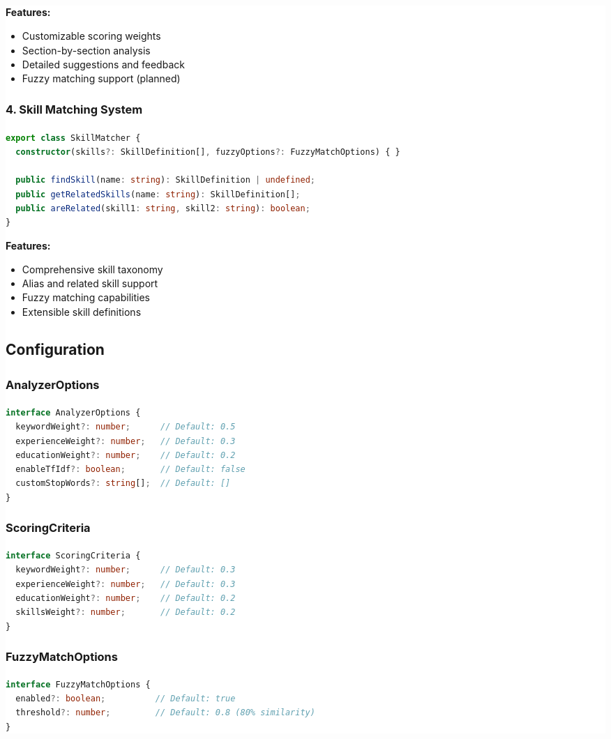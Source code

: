 **Features:**
- Customizable scoring weights
- Section-by-section analysis
- Detailed suggestions and feedback
- Fuzzy matching support (planned)

### 4. Skill Matching System

```typescript
export class SkillMatcher {
  constructor(skills?: SkillDefinition[], fuzzyOptions?: FuzzyMatchOptions) { }
  
  public findSkill(name: string): SkillDefinition | undefined;
  public getRelatedSkills(name: string): SkillDefinition[];
  public areRelated(skill1: string, skill2: string): boolean;
}
```

**Features:**
- Comprehensive skill taxonomy
- Alias and related skill support
- Fuzzy matching capabilities
- Extensible skill definitions

## Configuration

### AnalyzerOptions

```typescript
interface AnalyzerOptions {
  keywordWeight?: number;      // Default: 0.5
  experienceWeight?: number;   // Default: 0.3
  educationWeight?: number;    // Default: 0.2
  enableTfIdf?: boolean;       // Default: false
  customStopWords?: string[];  // Default: []
}
```

### ScoringCriteria

```typescript
interface ScoringCriteria {
  keywordWeight?: number;      // Default: 0.3
  experienceWeight?: number;   // Default: 0.3
  educationWeight?: number;    // Default: 0.2
  skillsWeight?: number;       // Default: 0.2
}
```

### FuzzyMatchOptions

```typescript
interface FuzzyMatchOptions {
  enabled?: boolean;          // Default: true
  threshold?: number;         // Default: 0.8 (80% similarity)
}
```
